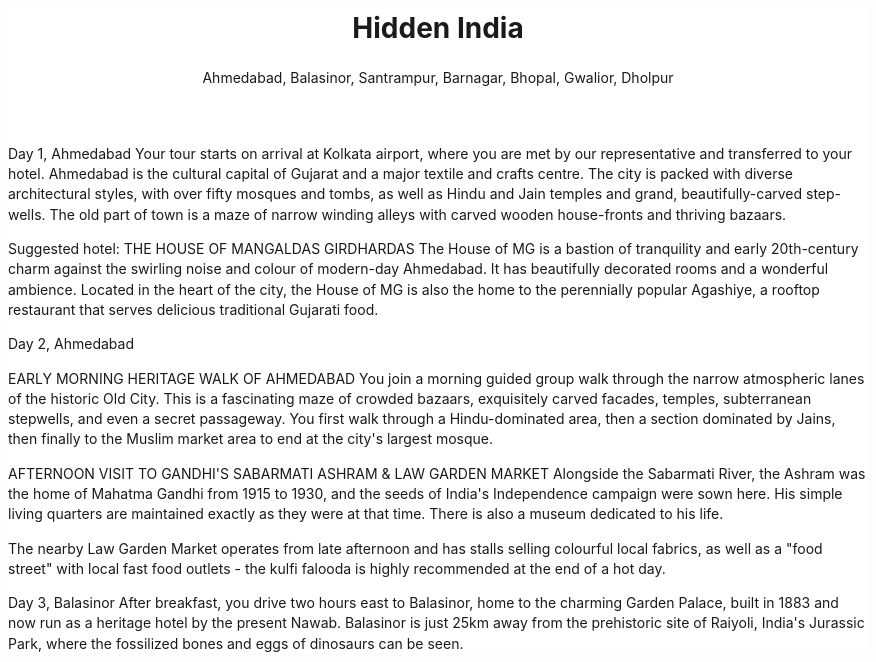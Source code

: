 ﻿---
title: Hidden India
subtitle: Ahmedabad, Balasinor, Santrampur, Barnagar, Bhopal, Gwalior, Dholpur 
description: "A trip through one of the most fascinating, yet most easily overlooked belts of India. Starting in the culturally rich city of Ahmedabad, visiting Mahatma Gandhi's Sabarmati Ashram, you go on to two royal stays, one a charming garden palace by a park containing amazing dinosaur fossils, and the other a completely hidden and beautifully decorated palace by the lake in Santrampur. You carry on to tiny Barnagar, to a castle that feels like it dropped out of history, and then to the utterly surprising Bhopal, a city of great culture, to stay in a lovely palace and explore prehistoric caves and soothing Buddhist sites. You then travel along the river Chambal to Gwalior's huge fort and end at serene Dholpur's castle, a great base to look for birds and endangered crocodiles on the water. A stirring, offbeat trip."
highlights: ["Staying with royal families in beautiful, hidden palaces and forts","Learning about Gandhi at Sabarmati ashram","Getting to know India's T-rex: the Rajasaur","Bhopal's amazing cave paintings and Buddhist stupas","Looking for the endangered gharial crocodile"]
weight: 406	
translationKey: hidden-india
---	

Day 1, Ahmedabad
Your tour starts on arrival at Kolkata airport, where you are met by our representative and transferred to your hotel. Ahmedabad is the cultural capital of Gujarat and a major textile and crafts centre. The city is packed with diverse architectural styles, with over fifty mosques and tombs, as well as Hindu and Jain temples and grand, beautifully-carved step-wells. The old part of town is a maze of narrow winding alleys with carved wooden house-fronts and thriving bazaars.

Suggested hotel: THE HOUSE OF MANGALDAS GIRDHARDAS
The House of MG is a bastion of tranquility and early 20th-century charm against the swirling noise and colour of modern-day Ahmedabad. It has beautifully decorated rooms and a wonderful ambience. Located in the heart of the city, the House of MG is also the home to the perennially popular Agashiye, a rooftop restaurant that serves delicious traditional Gujarati food.


Day 2, Ahmedabad

EARLY MORNING HERITAGE WALK OF AHMEDABAD
You join a morning guided group walk through the narrow atmospheric lanes of the historic Old City. This is a fascinating maze of crowded bazaars, exquisitely carved facades, temples, subterranean stepwells, and even a secret passageway. You first walk through a Hindu-dominated area, then a section dominated by Jains, then finally to the Muslim market area to end at the city's largest mosque.
	
AFTERNOON VISIT TO GANDHI'S SABARMATI ASHRAM & LAW GARDEN MARKET
Alongside the Sabarmati River, the Ashram was the home of Mahatma Gandhi from 1915 to 1930, and the seeds of India's Independence campaign were sown here. His simple living quarters are maintained exactly as they were at that time. There is also a museum dedicated to his life.      

The nearby Law Garden Market operates from late afternoon and has stalls selling colourful local fabrics, as well as a "food street" with local fast food outlets - the kulfi falooda is highly recommended at the end of a hot day.

 
Day 3, Balasinor
After breakfast, you drive two hours east to Balasinor, home to the charming Garden Palace, built in 1883 and now run as a heritage hotel by the present Nawab. Balasinor is just 25km away from the prehistoric site of Raiyoli, India's Jurassic Park, where the fossilized bones and eggs of dinosaurs can be seen.
